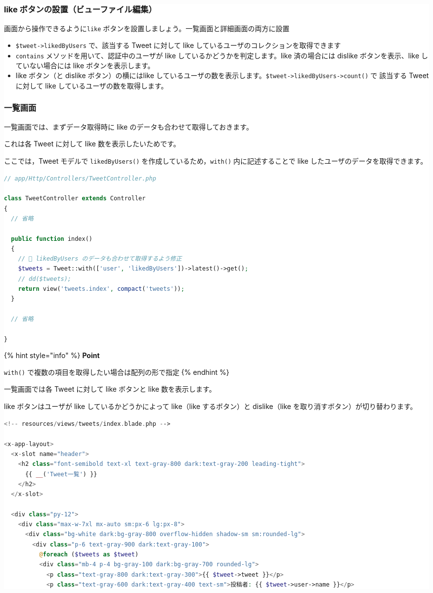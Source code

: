 ### like ボタンの設置（ビューファイル編集）

画面から操作できるように`like` ボタンを設置しましょう。一覧画面と詳細画面の両方に設置

* `$tweet->likedByUsers` で、該当する Tweet に対して like しているユーザのコレクションを取得できます
* `contains` メソッドを用いて、認証中のユーザが like しているかどうかを判定します。like 済の場合には dislike ボタンを表示、like していない場合には like ボタンを表示します。
* like ボタン（と dislike ボタン）の横にはlike しているユーザの数を表示します。`$tweet->likedByUsers->count()` で 該当する Tweet に対して like しているユーザの数を取得します。

### 一覧画面

一覧画面では、まずデータ取得時に like のデータも合わせて取得しておきます。

これは各 Tweet に対して like 数を表示したいためです。

ここでは，Tweet モデルで `likedByUsers()` を作成しているため，`with()` 内に記述することで like したユーザのデータを取得できます。

```php
// app/Http/Controllers/TweetController.php

class TweetController extends Controller
{
  // 省略

  public function index()
  {
    // 🔽 likedByUsers のデータも合わせて取得するよう修正
    $tweets = Tweet::with(['user', 'likedByUsers'])->latest()->get();
    // dd($tweets);
    return view('tweets.index', compact('tweets'));
  }

  // 省略

}


```

{% hint style="info" %}
**Point**

`with()` で複数の項目を取得したい場合は配列の形で指定
{% endhint %}

一覧画面では各 Tweet に対して like ボタンと like 数を表示します。

like ボタンはユーザが like しているかどうかによって like（like するボタン）と dislike（like を取り消すボタン）が切り替わります。

```php
<!-- resources/views/tweets/index.blade.php -->

<x-app-layout>
  <x-slot name="header">
    <h2 class="font-semibold text-xl text-gray-800 dark:text-gray-200 leading-tight">
      {{ __('Tweet一覧') }}
    </h2>
  </x-slot>

  <div class="py-12">
    <div class="max-w-7xl mx-auto sm:px-6 lg:px-8">
      <div class="bg-white dark:bg-gray-800 overflow-hidden shadow-sm sm:rounded-lg">
        <div class="p-6 text-gray-900 dark:text-gray-100">
          @foreach ($tweets as $tweet)
          <div class="mb-4 p-4 bg-gray-100 dark:bg-gray-700 rounded-lg">
            <p class="text-gray-800 dark:text-gray-300">{{ $tweet->tweet }}</p>
            <p class="text-gray-600 dark:text-gray-400 text-sm">投稿者: {{ $tweet->user->name }}</p>
```